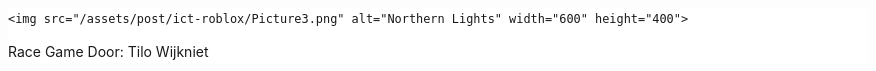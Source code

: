     <img src="/assets/post/ict-roblox/Picture3.png" alt="Northern Lights" width="600" height="400">
  </a>
  <div class="desc">Race Game Door: Tilo Wijkniet
</div>
</div>

<div class="gallery">
  <a target="_blank" href="img_mountains.jpg">